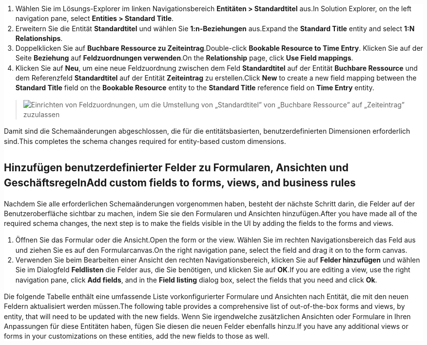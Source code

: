 1. <span data-ttu-id="bb911-176">Wählen Sie im Lösungs-Explorer im linken Navigationsbereich **Entitäten > Standardtitel** aus.</span><span class="sxs-lookup"><span data-stu-id="bb911-176">In Solution Explorer, on the left navigation pane, select **Entities > Standard Title**.</span></span>
2. <span data-ttu-id="bb911-177">Erweitern Sie die Entität **Standardtitel** und wählen Sie **1:n-Beziehungen** aus.</span><span class="sxs-lookup"><span data-stu-id="bb911-177">Expand the **Standard Title** entity and select **1:N Relationships**.</span></span>
3. <span data-ttu-id="bb911-178">Doppelklicken Sie auf **Buchbare Ressource zu Zeiteintrag**.</span><span class="sxs-lookup"><span data-stu-id="bb911-178">Double-click **Bookable Resource to Time Entry**.</span></span> <span data-ttu-id="bb911-179">Klicken Sie auf der Seite **Beziehung** auf **Feldzuordnungen verwenden**.</span><span class="sxs-lookup"><span data-stu-id="bb911-179">On the **Relationship** page, click **Use Field mappings**.</span></span> 
4. <span data-ttu-id="bb911-180">Klicken Sie auf **Neu**, um eine neue Feldzuordnung zwischen dem Feld **Standardtitel** auf der Entität **Buchbare Ressource** und dem Referenzfeld **Standardtitel** auf der Entität **Zeiteintrag** zu erstellen.</span><span class="sxs-lookup"><span data-stu-id="bb911-180">Click **New** to create a new field mapping between the **Standard Title** field on the **Bookable Resource** entity to the **Standard Title** reference field on **Time Entry** entity.</span></span> 

> ![Einrichten von Feldzuordnungen, um die Umstellung von „Standardtitel” von „Buchbare Ressource” auf „Zeiteintrag” zuzulassen](media/ST-Mapping2.png)


<span data-ttu-id="bb911-182">Damit sind die Schemaänderungen abgeschlossen, die für die entitätsbasierten, benutzerdefinierten Dimensionen erforderlich sind.</span><span class="sxs-lookup"><span data-stu-id="bb911-182">This completes the schema changes required for entity-based custom dimensions.</span></span>

##  <a name="add-custom-fields-to-forms-views-and-business-rules"></a><span data-ttu-id="bb911-183">Hinzufügen benutzerdefinierter Felder zu Formularen, Ansichten und Geschäftsregeln</span><span class="sxs-lookup"><span data-stu-id="bb911-183">Add custom fields to forms, views, and business rules</span></span>

<span data-ttu-id="bb911-184">Nachdem Sie alle erforderlichen Schemaänderungen vorgenommen haben, besteht der nächste Schritt darin, die Felder auf der Benutzeroberfläche sichtbar zu machen, indem Sie sie den Formularen und Ansichten hinzufügen.</span><span class="sxs-lookup"><span data-stu-id="bb911-184">After you have made all of the required schema changes, the next step is to make the fields visible in the UI by adding the fields to the forms and views.</span></span>

1. <span data-ttu-id="bb911-185">Öffnen Sie das Formular oder die Ansicht.</span><span class="sxs-lookup"><span data-stu-id="bb911-185">Open the form or the view.</span></span> <span data-ttu-id="bb911-186">Wählen Sie im rechten Navigationsbereich das Feld aus und ziehen Sie es auf den Formularcanvas.</span><span class="sxs-lookup"><span data-stu-id="bb911-186">On the right navigation pane, select the field and drag it on to the form canvas.</span></span> 
2. <span data-ttu-id="bb911-187">Verwenden Sie beim Bearbeiten einer Ansicht den rechten Navigationsbereich, klicken Sie auf **Felder hinzufügen** und wählen Sie im Dialogfeld **Feldlisten** die Felder aus, die Sie benötigen, und klicken Sie auf **OK**.</span><span class="sxs-lookup"><span data-stu-id="bb911-187">If you are editing a view, use the right navigation pane, click **Add fields**, and in the **Field listing** dialog box, select the fields that you need and click **Ok**.</span></span>

<span data-ttu-id="bb911-188">Die folgende Tabelle enthält eine umfassende Liste vorkonfigurierter Formulare und Ansichten nach Entität, die mit den neuen Feldern aktualisiert werden müssen.</span><span class="sxs-lookup"><span data-stu-id="bb911-188">The following table provides a comprehensive list of out-of-the-box forms and views, by entity, that will need to be updated with the new fields.</span></span> <span data-ttu-id="bb911-189">Wenn Sie irgendwelche zusätzlichen Ansichten oder Formulare in Ihren Anpassungen für diese Entitäten haben, fügen Sie diesen die neuen Felder ebenfalls hinzu.</span><span class="sxs-lookup"><span data-stu-id="bb911-189">If you have any additional views or forms in your customizations on these entities, add the new fields to those as well.</span></span>
